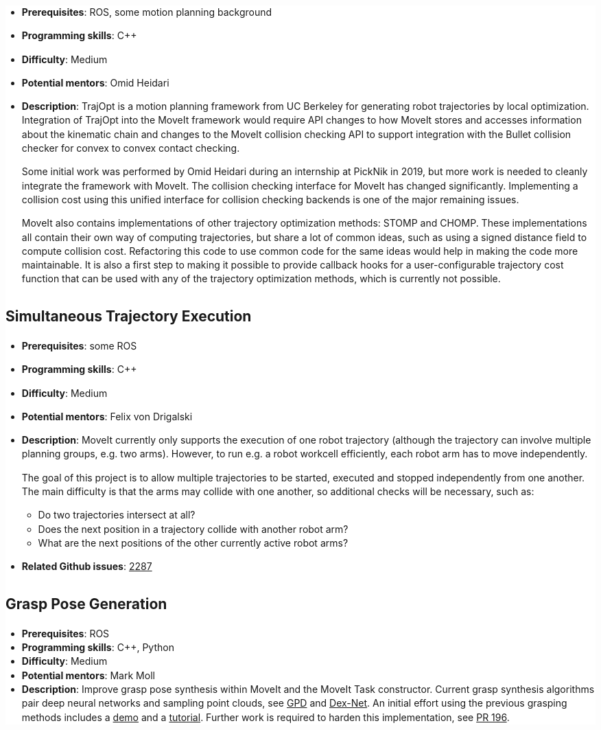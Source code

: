 - **Prerequisites**: ROS, some motion planning background
- **Programming skills**: C++
- **Difficulty**: Medium
- **Potential mentors**: Omid Heidari
- **Description**: TrajOpt is a motion planning framework from UC Berkeley for generating robot trajectories by local optimization. Integration of TrajOpt into the MoveIt framework would require API changes to how MoveIt stores and accesses information about the kinematic chain and changes to the MoveIt collision checking API to support integration with the Bullet collision checker for convex to convex contact checking.

  Some initial work was performed by Omid Heidari during an internship at PickNik in 2019, but more work is needed to cleanly integrate the framework with MoveIt. The collision checking interface for MoveIt has changed significantly. Implementing a collision cost using this unified interface for collision checking backends is one of the major remaining issues.

  MoveIt also contains implementations of other trajectory optimization methods: STOMP and CHOMP. These implementations all contain their own way of computing trajectories, but share a lot of common ideas, such as using a signed distance field to compute collision cost. Refactoring this code to use common code for the same ideas would help in making the code more maintainable. It is also a first step to making it possible to provide callback hooks for a user-configurable trajectory cost function that can be used with any of the trajectory optimization methods, which is currently not possible.

## Simultaneous Trajectory Execution

- **Prerequisites**: some ROS
- **Programming skills**: C++
- **Difficulty**: Medium
- **Potential mentors**: Felix von Drigalski
- **Description**: MoveIt currently only supports the execution of one robot trajectory (although the trajectory can involve multiple planning groups, e.g. two arms). However, to run e.g. a robot workcell efficiently, each robot arm has to move independently.

  The goal of this project is to allow multiple trajectories to be started, executed and stopped independently from one another. The main difficulty is that the arms may collide with one another, so additional checks will be necessary, such as:
  - Do two trajectories intersect at all?
  - Does the next position in a trajectory collide with another robot arm?
  - What are the next positions of the other currently active robot arms?

- **Related Github issues**: [2287](https://github.com/ros-planning/moveit/issues/2287)

## Grasp Pose Generation

- **Prerequisites**: ROS
- **Programming skills**: C++, Python
- **Difficulty**: Medium
- **Potential mentors**: Mark Moll
- **Description**: Improve grasp pose synthesis within MoveIt and the MoveIt Task constructor. Current grasp synthesis algorithms pair deep neural networks and sampling point clouds, see [GPD](https://github.com/atenpas/gpd) and [Dex-Net](https://berkeleyautomation.github.io/dex-net/). An initial effort using the previous grasping methods includes a [demo](https://github.com/PickNikRobotics/deep_grasp_demo) and a [tutorial](https://ros-planning.github.io/moveit_tutorials/doc/moveit_deep_grasps/moveit_deep_grasps_tutorial.html). Further work is required to harden this implementation, see [PR 196](https://github.com/ros-planning/moveit_task_constructor/pull/196).
